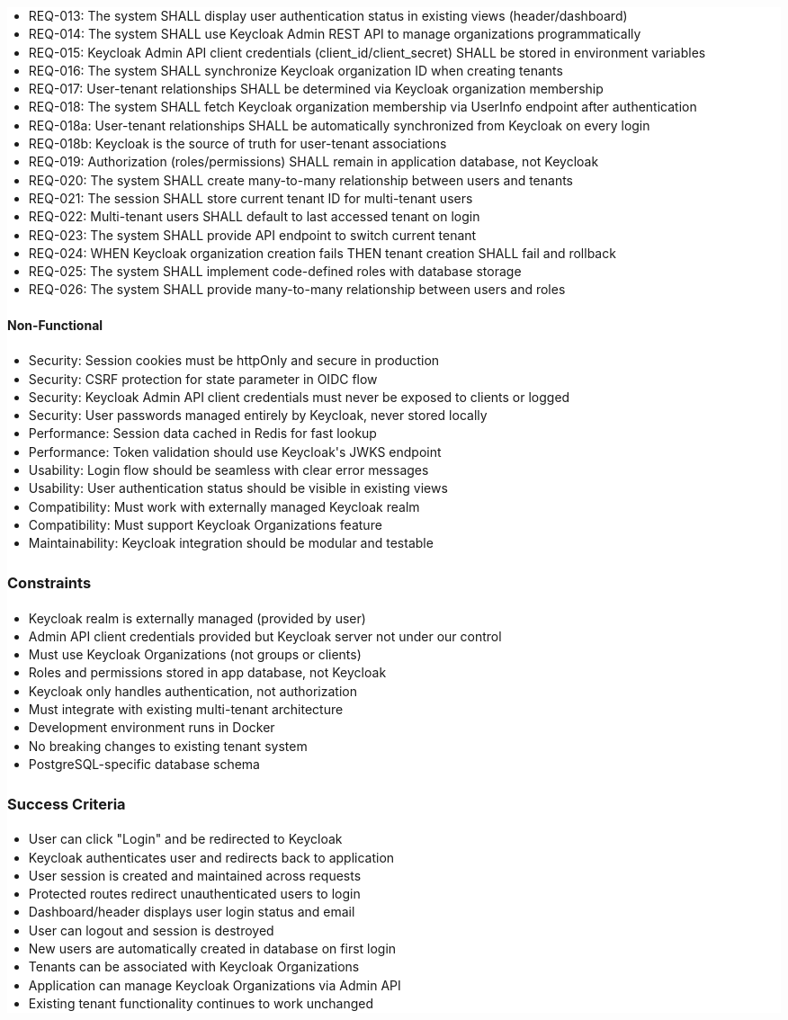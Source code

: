 - REQ-013: The system SHALL display user authentication status in existing views (header/dashboard)
- REQ-014: The system SHALL use Keycloak Admin REST API to manage organizations programmatically
- REQ-015: Keycloak Admin API client credentials (client_id/client_secret) SHALL be stored in environment variables
- REQ-016: The system SHALL synchronize Keycloak organization ID when creating tenants
- REQ-017: User-tenant relationships SHALL be determined via Keycloak organization membership
- REQ-018: The system SHALL fetch Keycloak organization membership via UserInfo endpoint after authentication
- REQ-018a: User-tenant relationships SHALL be automatically synchronized from Keycloak on every login
- REQ-018b: Keycloak is the source of truth for user-tenant associations
- REQ-019: Authorization (roles/permissions) SHALL remain in application database, not Keycloak
- REQ-020: The system SHALL create many-to-many relationship between users and tenants
- REQ-021: The session SHALL store current tenant ID for multi-tenant users
- REQ-022: Multi-tenant users SHALL default to last accessed tenant on login
- REQ-023: The system SHALL provide API endpoint to switch current tenant
- REQ-024: WHEN Keycloak organization creation fails THEN tenant creation SHALL fail and rollback
- REQ-025: The system SHALL implement code-defined roles with database storage
- REQ-026: The system SHALL provide many-to-many relationship between users and roles

#### Non-Functional

- Security: Session cookies must be httpOnly and secure in production
- Security: CSRF protection for state parameter in OIDC flow
- Security: Keycloak Admin API client credentials must never be exposed to clients or logged
- Security: User passwords managed entirely by Keycloak, never stored locally
- Performance: Session data cached in Redis for fast lookup
- Performance: Token validation should use Keycloak's JWKS endpoint
- Usability: Login flow should be seamless with clear error messages
- Usability: User authentication status should be visible in existing views
- Compatibility: Must work with externally managed Keycloak realm
- Compatibility: Must support Keycloak Organizations feature
- Maintainability: Keycloak integration should be modular and testable

### Constraints

- Keycloak realm is externally managed (provided by user)
- Admin API client credentials provided but Keycloak server not under our control
- Must use Keycloak Organizations (not groups or clients)
- Roles and permissions stored in app database, not Keycloak
- Keycloak only handles authentication, not authorization
- Must integrate with existing multi-tenant architecture
- Development environment runs in Docker
- No breaking changes to existing tenant system
- PostgreSQL-specific database schema

### Success Criteria

- User can click "Login" and be redirected to Keycloak
- Keycloak authenticates user and redirects back to application
- User session is created and maintained across requests
- Protected routes redirect unauthenticated users to login
- Dashboard/header displays user login status and email
- User can logout and session is destroyed
- New users are automatically created in database on first login
- Tenants can be associated with Keycloak Organizations
- Application can manage Keycloak Organizations via Admin API
- Existing tenant functionality continues to work unchanged
